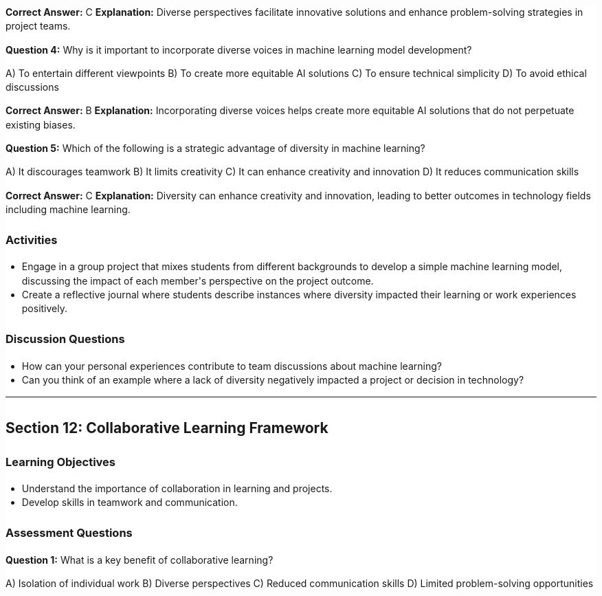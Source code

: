 **Correct Answer:** C
**Explanation:** Diverse perspectives facilitate innovative solutions and enhance problem-solving strategies in project teams.

**Question 4:** Why is it important to incorporate diverse voices in machine learning model development?

  A) To entertain different viewpoints
  B) To create more equitable AI solutions
  C) To ensure technical simplicity
  D) To avoid ethical discussions

**Correct Answer:** B
**Explanation:** Incorporating diverse voices helps create more equitable AI solutions that do not perpetuate existing biases.

**Question 5:** Which of the following is a strategic advantage of diversity in machine learning?

  A) It discourages teamwork
  B) It limits creativity
  C) It can enhance creativity and innovation
  D) It reduces communication skills

**Correct Answer:** C
**Explanation:** Diversity can enhance creativity and innovation, leading to better outcomes in technology fields including machine learning.

### Activities
- Engage in a group project that mixes students from different backgrounds to develop a simple machine learning model, discussing the impact of each member's perspective on the project outcome.
- Create a reflective journal where students describe instances where diversity impacted their learning or work experiences positively.

### Discussion Questions
- How can your personal experiences contribute to team discussions about machine learning?
- Can you think of an example where a lack of diversity negatively impacted a project or decision in technology?

---

## Section 12: Collaborative Learning Framework

### Learning Objectives
- Understand the importance of collaboration in learning and projects.
- Develop skills in teamwork and communication.

### Assessment Questions

**Question 1:** What is a key benefit of collaborative learning?

  A) Isolation of individual work
  B) Diverse perspectives
  C) Reduced communication skills
  D) Limited problem-solving opportunities
